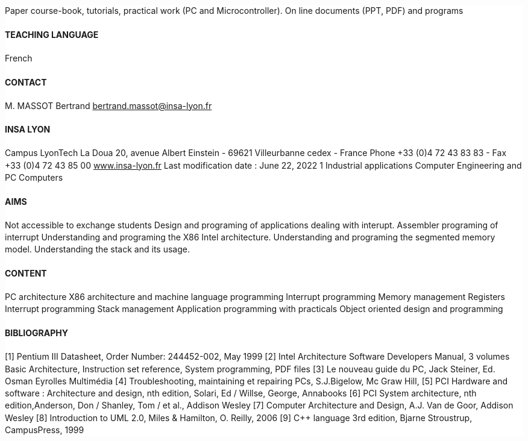 Paper 
course-book, 
tutorials,
practical
work (PC and Microcontroller).
On line documents (PPT, PDF) and
programs

#### TEACHING LANGUAGE

French

#### CONTACT

M. MASSOT Bertrand
bertrand.massot@insa-lyon.fr

#### INSA LYON

Campus LyonTech La Doua
20, avenue Albert Einstein - 69621 Villeurbanne cedex - France
Phone +33 (0)4 72 43 83 83 - Fax +33 (0)4 72 43 85 00
www.insa-lyon.fr
Last modification date : June 22, 2022
1
Industrial applications
Computer Engineering and PC Computers

#### AIMS

Not accessible to exchange students
Design and programing of applications dealing with interupt.
Assembler programing of interrupt
Understanding and programing the X86 Intel architecture.
Understanding and programing the segmented memory model.
Understanding the stack and its usage.

#### CONTENT

PC architecture
X86 architecture and machine language programming
Interrupt programming
Memory management
Registers
Interrupt programming
Stack management
Application programming with practicals
Object oriented design and programming

#### BIBLIOGRAPHY

[1] Pentium III Datasheet, Order Number: 244452-002, May 1999
[2] Intel Architecture Software Developers Manual, 3 volumes Basic Architecture, Instruction
set reference, System programming, PDF files
[3] Le nouveau guide du PC, Jack Steiner, Ed. Osman Eyrolles Multimédia
[4] Troubleshooting, maintaining  et  repairing PCs, S.J.Bigelow, Mc Graw Hill,
[5] PCI Hardware and software : Architecture and design, nth edition, Solari, Ed / Willse,
George, Annabooks
[6] PCI System architecture, nth edition,Anderson, Don / Shanley, Tom / et al., Addison Wesley
[7] Computer Architecture and Design, A.J. Van de Goor, Addison Wesley
[8] Introduction to UML 2.0, Miles & Hamilton, O. Reilly, 2006
[9] C++ language 3rd edition, Bjarne Stroustrup, CampusPress, 1999
